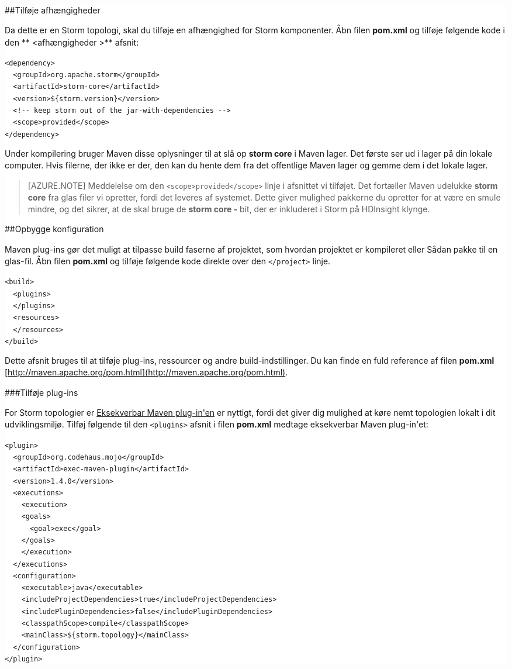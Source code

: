 ##<a name="add-dependencies"></a>Tilføje afhængigheder

Da dette er en Storm topologi, skal du tilføje en afhængighed for Storm komponenter. Åbn filen **pom.xml** og tilføje følgende kode i den ** &lt;afhængigheder >** afsnit:

    <dependency>
      <groupId>org.apache.storm</groupId>
      <artifactId>storm-core</artifactId>
      <version>${storm.version}</version>
      <!-- keep storm out of the jar-with-dependencies -->
      <scope>provided</scope>
    </dependency>

Under kompilering bruger Maven disse oplysninger til at slå op **storm core** i Maven lager. Det første ser ud i lager på din lokale computer. Hvis filerne, der ikke er der, den kan du hente dem fra det offentlige Maven lager og gemme dem i det lokale lager.

> [AZURE.NOTE] Meddelelse om den `<scope>provided</scope>` linje i afsnittet vi tilføjet. Det fortæller Maven udelukke **storm core** fra glas filer vi opretter, fordi det leveres af systemet. Dette giver mulighed pakkerne du opretter for at være en smule mindre, og det sikrer, at de skal bruge de **storm core -** bit, der er inkluderet i Storm på HDInsight klynge.

##<a name="build-configuration"></a>Opbygge konfiguration

Maven plug-ins gør det muligt at tilpasse build faserne af projektet, som hvordan projektet er kompileret eller Sådan pakke til en glas-fil. Åbn filen **pom.xml** og tilføje følgende kode direkte over den `</project>` linje.

    <build>
      <plugins>
      </plugins>
      <resources>
      </resources>
    </build>

Dette afsnit bruges til at tilføje plug-ins, ressourcer og andre build-indstillinger. Du kan finde en fuld reference af filen __pom.xml__ [http://maven.apache.org/pom.html](http://maven.apache.org/pom.html).

###<a name="add-plug-ins"></a>Tilføje plug-ins

For Storm topologier er <a href="http://mojo.codehaus.org/exec-maven-plugin/" target="_blank">Eksekverbar Maven plug-in'en</a> er nyttigt, fordi det giver dig mulighed at køre nemt topologien lokalt i dit udviklingsmiljø. Tilføj følgende til den `<plugins>` afsnit i filen **pom.xml** medtage eksekverbar Maven plug-in'et:

    <plugin>
      <groupId>org.codehaus.mojo</groupId>
      <artifactId>exec-maven-plugin</artifactId>
      <version>1.4.0</version>
      <executions>
        <execution>
        <goals>
          <goal>exec</goal>
        </goals>
        </execution>
      </executions>
      <configuration>
        <executable>java</executable>
        <includeProjectDependencies>true</includeProjectDependencies>
        <includePluginDependencies>false</includePluginDependencies>
        <classpathScope>compile</classpathScope>
        <mainClass>${storm.topology}</mainClass>
      </configuration>
    </plugin>
